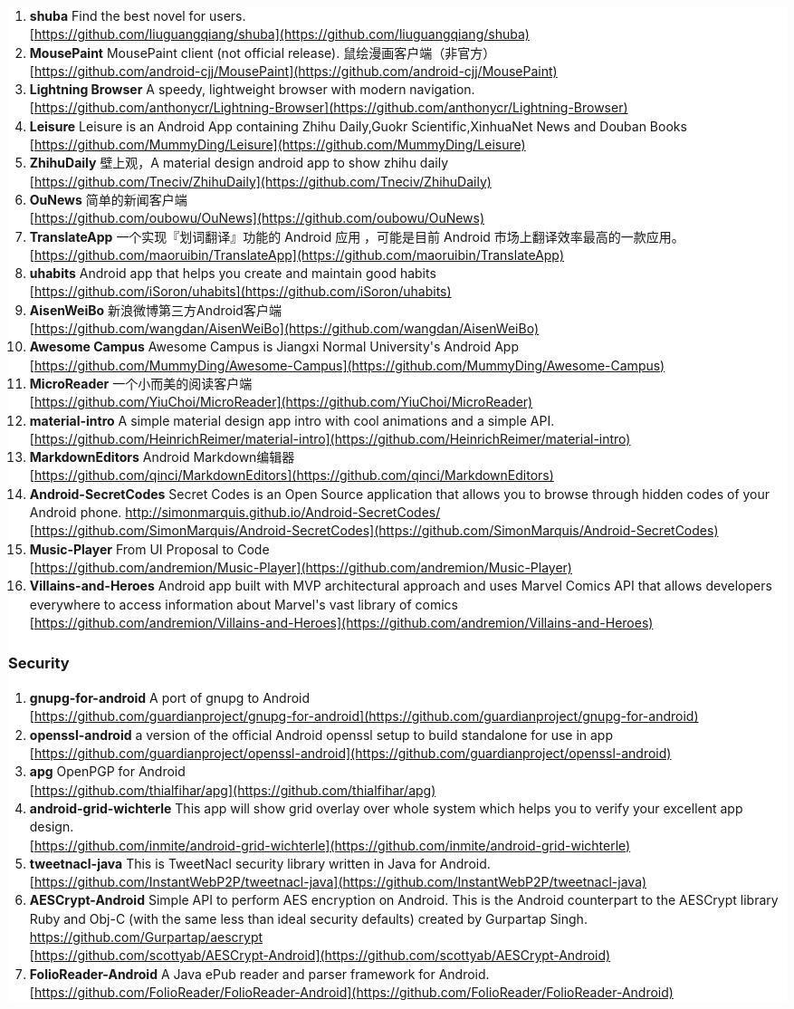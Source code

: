 1. **shuba**  Find the best novel for users.    
[https://github.com/liuguangqiang/shuba](https://github.com/liuguangqiang/shuba)
1. **MousePaint**  MousePaint client (not official release). 鼠绘漫画客户端（非官方）    
[https://github.com/android-cjj/MousePaint](https://github.com/android-cjj/MousePaint)
1. **Lightning Browser**  A speedy, lightweight browser with modern navigation.    
[https://github.com/anthonycr/Lightning-Browser](https://github.com/anthonycr/Lightning-Browser)
1. **Leisure** Leisure is an Android App containing Zhihu Daily,Guokr Scientific,XinhuaNet News and Douban Books    
[https://github.com/MummyDing/Leisure](https://github.com/MummyDing/Leisure)
1. **ZhihuDaily** 壁上观，A material design android app to show zhihu daily    
[https://github.com/Tneciv/ZhihuDaily](https://github.com/Tneciv/ZhihuDaily)
1. **OuNews**  简单的新闻客户端      
[https://github.com/oubowu/OuNews](https://github.com/oubowu/OuNews)
1. **TranslateApp**  一个实现『划词翻译』功能的 Android 应用 ，可能是目前 Android 市场上翻译效率最高的一款应用。                         
[https://github.com/maoruibin/TranslateApp](https://github.com/maoruibin/TranslateApp)
1. **uhabits**   Android app that helps you create and maintain good habits            
[https://github.com/iSoron/uhabits](https://github.com/iSoron/uhabits)
1. **AisenWeiBo** 新浪微博第三方Android客户端         
[https://github.com/wangdan/AisenWeiBo](https://github.com/wangdan/AisenWeiBo)
1. **Awesome Campus** Awesome Campus is Jiangxi Normal University's Android App    
[https://github.com/MummyDing/Awesome-Campus](https://github.com/MummyDing/Awesome-Campus)
1. **MicroReader**  一个小而美的阅读客户端           
[https://github.com/YiuChoi/MicroReader](https://github.com/YiuChoi/MicroReader)
1. **material-intro**  A simple material design app intro with cool animations and a simple API.                 
[https://github.com/HeinrichReimer/material-intro](https://github.com/HeinrichReimer/material-intro)
1. **MarkdownEditors**  Android Markdown编辑器        
[https://github.com/qinci/MarkdownEditors](https://github.com/qinci/MarkdownEditors)
1. **Android-SecretCodes** Secret Codes is an Open Source application that allows you to browse through hidden codes of your Android phone. http://simonmarquis.github.io/Android-SecretCodes/     
[https://github.com/SimonMarquis/Android-SecretCodes](https://github.com/SimonMarquis/Android-SecretCodes)
1. **Music-Player** From UI Proposal to Code    
[https://github.com/andremion/Music-Player](https://github.com/andremion/Music-Player)
1. **Villains-and-Heroes** Android app built with MVP architectural approach and uses Marvel Comics API that allows developers everywhere to access information about Marvel's vast library of comics    
[https://github.com/andremion/Villains-and-Heroes](https://github.com/andremion/Villains-and-Heroes)


### <a name="Security" id="Security"></a>Security
1. **gnupg-for-android** A port of gnupg to Android    
[https://github.com/guardianproject/gnupg-for-android](https://github.com/guardianproject/gnupg-for-android)
1. **openssl-android**  a version of the official Android openssl setup to build standalone for use in app    
[https://github.com/guardianproject/openssl-android](https://github.com/guardianproject/openssl-android)
1. **apg** OpenPGP for Android    
[https://github.com/thialfihar/apg](https://github.com/thialfihar/apg)
1. **android-grid-wichterle**    This app will show grid overlay over whole system which helps you to verify your excellent app design.    
[https://github.com/inmite/android-grid-wichterle](https://github.com/inmite/android-grid-wichterle)
1. **tweetnacl-java**    This is TweetNacl security library written in Java for Android.    
[https://github.com/InstantWebP2P/tweetnacl-java](https://github.com/InstantWebP2P/tweetnacl-java)
1. **AESCrypt-Android**   Simple API to perform AES encryption on Android. This is the Android counterpart to the AESCrypt library Ruby and Obj-C (with the same less than ideal security defaults) created by Gurpartap Singh. https://github.com/Gurpartap/aescrypt      
[https://github.com/scottyab/AESCrypt-Android](https://github.com/scottyab/AESCrypt-Android)
1. **FolioReader-Android**  A Java ePub reader and parser framework for Android.      
[https://github.com/FolioReader/FolioReader-Android](https://github.com/FolioReader/FolioReader-Android)
